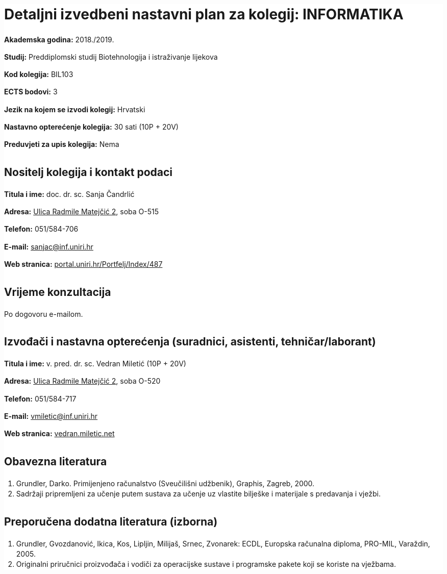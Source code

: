# Detaljni izvedbeni nastavni plan za kolegij: INFORMATIKA

**Akademska godina:** 2018./2019.

**Studij:** Preddiplomski studij Biotehnologija i istraživanje lijekova

**Kod kolegija:** BIL103

**ECTS bodovi:** 3

**Jezik na kojem se izvodi kolegij:** Hrvatski

**Nastavno opterećenje kolegija:** 30 sati (10P + 20V)

**Preduvjeti za upis kolegija:** Nema

## Nositelj kolegija i kontakt podaci

**Titula i ime:** doc. dr. sc. Sanja Čandrlić

**Adresa:** [Ulica Radmile Matejčić 2](https://www.openstreetmap.org/way/436306129), soba O-515

**Telefon:** 051/584-706

**E-mail:** sanjac@inf.uniri.hr

**Web stranica:** [portal.uniri.hr/Portfelj/Index/487](https://portal.uniri.hr/Portfelj/Index/487)

## Vrijeme konzultacija

Po dogovoru e-mailom.

## Izvođači i nastavna opterećenja (suradnici, asistenti, tehničar/laborant)

**Titula i ime:** v. pred. dr. sc. Vedran Miletić (10P + 20V)

**Adresa:** [Ulica Radmile Matejčić 2](https://www.openstreetmap.org/way/436306129), soba O-520

**Telefon:** 051/584-717

**E-mail:** vmiletic@inf.uniri.hr

**Web stranica:** [vedran.miletic.net](https://vedran.miletic.net/)

## Obavezna literatura

1. Grundler, Darko. Primijenjeno računalstvo (Sveučilišni udžbenik), Graphis, Zagreb, 2000.
1. Sadržaji pripremljeni za učenje putem sustava za učenje uz vlastite bilješke i materijale s predavanja i vježbi.

## Preporučena dodatna literatura (izborna)

1. Grundler, Gvozdanović, Ikica, Kos, Lipljin, Milijaš, Srnec, Zvonarek: ECDL, Europska računalna diploma, PRO-MIL, Varaždin, 2005.
1. Originalni priručnici proizvođača i vodiči za operacijske sustave i programske pakete koji se koriste na vježbama.
